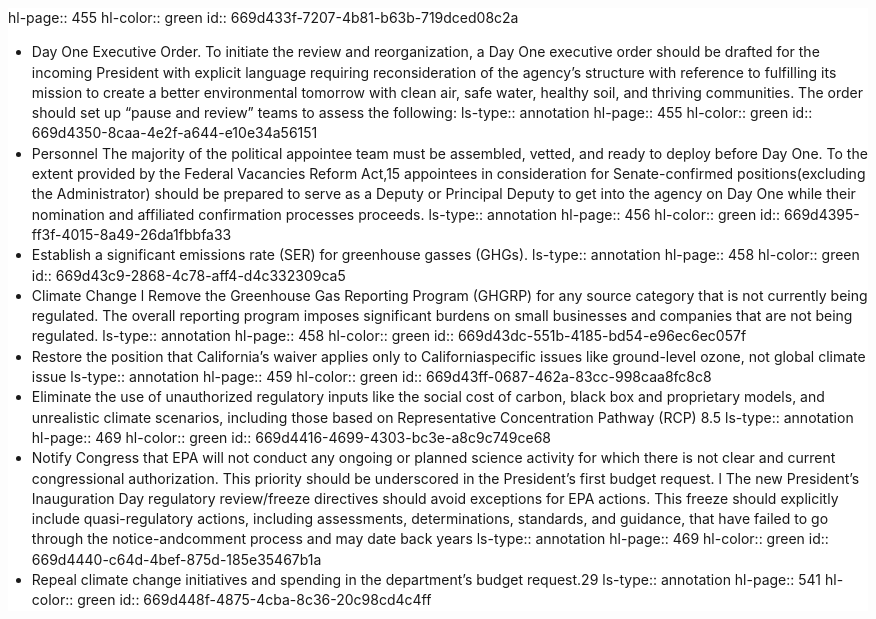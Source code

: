   hl-page:: 455
  hl-color:: green
  id:: 669d433f-7207-4b81-b63b-719dced08c2a
- Day One Executive Order. To initiate the review and reorganization, a Day One executive order should be drafted for the incoming President with explicit language requiring reconsideration of the agency’s structure with reference to fulfilling its mission to create a better environmental tomorrow with clean air, safe water, healthy soil, and thriving communities. The order should set up “pause and review” teams to assess the following:
  ls-type:: annotation
  hl-page:: 455
  hl-color:: green
  id:: 669d4350-8caa-4e2f-a644-e10e34a56151
- Personnel The majority of the political appointee team must be assembled, vetted, and ready to deploy before Day One. To the extent provided by the Federal Vacancies Reform Act,15 appointees in consideration for Senate-confirmed positions(excluding the Administrator) should be prepared to serve as a Deputy or Principal Deputy to get into the agency on Day One while their nomination and affiliated confirmation processes proceeds.
  ls-type:: annotation
  hl-page:: 456
  hl-color:: green
  id:: 669d4395-ff3f-4015-8a49-26da1fbbfa33
- Establish a significant emissions rate (SER) for greenhouse gasses (GHGs).
  ls-type:: annotation
  hl-page:: 458
  hl-color:: green
  id:: 669d43c9-2868-4c78-aff4-d4c332309ca5
- Climate Change l Remove the Greenhouse Gas Reporting Program (GHGRP) for any source category that is not currently being regulated. The overall reporting program imposes significant burdens on small businesses and companies that are not being regulated. 
  ls-type:: annotation
  hl-page:: 458
  hl-color:: green
  id:: 669d43dc-551b-4185-bd54-e96ec6ec057f
- Restore the position that California’s waiver applies only to Californiaspecific issues like ground-level ozone, not global climate issue
  ls-type:: annotation
  hl-page:: 459
  hl-color:: green
  id:: 669d43ff-0687-462a-83cc-998caa8fc8c8
- Eliminate the use of unauthorized regulatory inputs like the social cost of carbon, black box and proprietary models, and unrealistic climate scenarios, including those based on Representative Concentration Pathway (RCP) 8.5
  ls-type:: annotation
  hl-page:: 469
  hl-color:: green
  id:: 669d4416-4699-4303-bc3e-a8c9c749ce68
- Notify Congress that EPA will not conduct any ongoing or planned science activity for which there is not clear and current congressional authorization. This priority should be underscored in the President’s first budget request. l The new President’s Inauguration Day regulatory review/freeze directives should avoid exceptions for EPA actions. This freeze should explicitly include quasi-regulatory actions, including assessments, determinations, standards, and guidance, that have failed to go through the notice-andcomment process and may date back years
  ls-type:: annotation
  hl-page:: 469
  hl-color:: green
  id:: 669d4440-c64d-4bef-875d-185e35467b1a
- Repeal climate change initiatives and spending in the department’s budget request.29
  ls-type:: annotation
  hl-page:: 541
  hl-color:: green
  id:: 669d448f-4875-4cba-8c36-20c98cd4c4ff